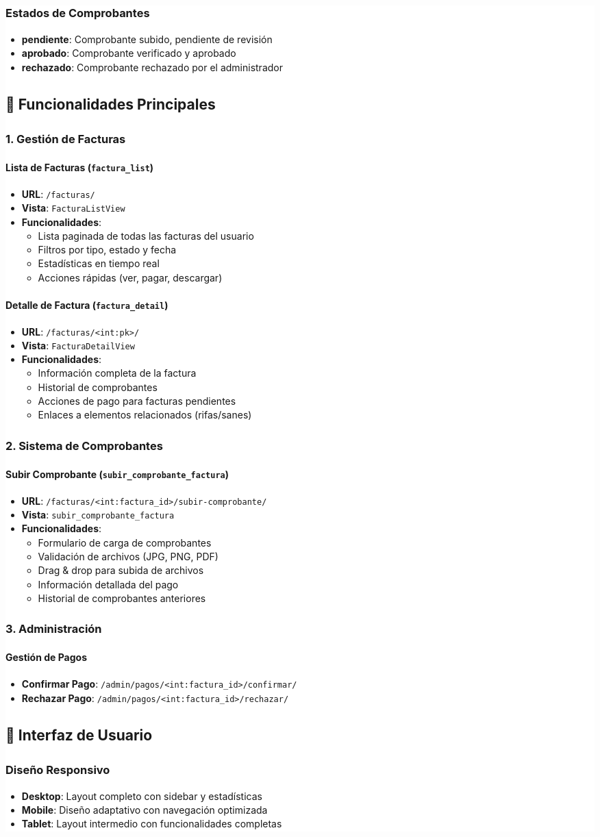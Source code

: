 ### Estados de Comprobantes

- **pendiente**: Comprobante subido, pendiente de revisión
- **aprobado**: Comprobante verificado y aprobado
- **rechazado**: Comprobante rechazado por el administrador

## 🚀 Funcionalidades Principales

### 1. Gestión de Facturas

#### Lista de Facturas (`factura_list`)
- **URL**: `/facturas/`
- **Vista**: `FacturaListView`
- **Funcionalidades**:
  - Lista paginada de todas las facturas del usuario
  - Filtros por tipo, estado y fecha
  - Estadísticas en tiempo real
  - Acciones rápidas (ver, pagar, descargar)

#### Detalle de Factura (`factura_detail`)
- **URL**: `/facturas/<int:pk>/`
- **Vista**: `FacturaDetailView`
- **Funcionalidades**:
  - Información completa de la factura
  - Historial de comprobantes
  - Acciones de pago para facturas pendientes
  - Enlaces a elementos relacionados (rifas/sanes)

### 2. Sistema de Comprobantes

#### Subir Comprobante (`subir_comprobante_factura`)
- **URL**: `/facturas/<int:factura_id>/subir-comprobante/`
- **Vista**: `subir_comprobante_factura`
- **Funcionalidades**:
  - Formulario de carga de comprobantes
  - Validación de archivos (JPG, PNG, PDF)
  - Drag & drop para subida de archivos
  - Información detallada del pago
  - Historial de comprobantes anteriores

### 3. Administración

#### Gestión de Pagos
- **Confirmar Pago**: `/admin/pagos/<int:factura_id>/confirmar/`
- **Rechazar Pago**: `/admin/pagos/<int:factura_id>/rechazar/`

## 🎨 Interfaz de Usuario

### Diseño Responsivo
- **Desktop**: Layout completo con sidebar y estadísticas
- **Mobile**: Diseño adaptativo con navegación optimizada
- **Tablet**: Layout intermedio con funcionalidades completas
